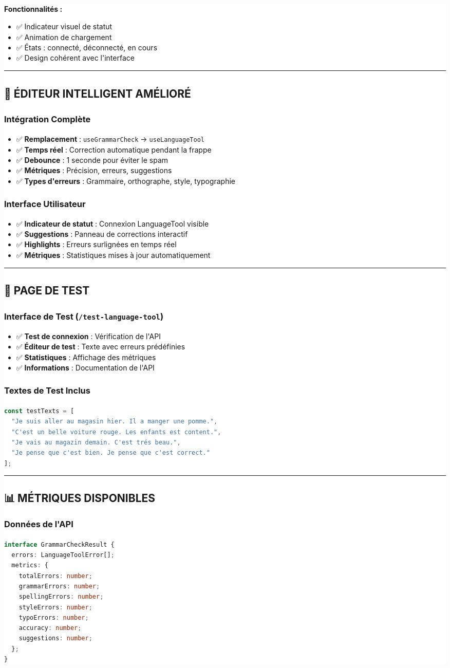**Fonctionnalités :**
- ✅ Indicateur visuel de statut
- ✅ Animation de chargement
- ✅ États : connecté, déconnecté, en cours
- ✅ Design cohérent avec l'interface

---

## 🔄 **ÉDITEUR INTELLIGENT AMÉLIORÉ**

### **Intégration Complète**
- ✅ **Remplacement** : `useGrammarCheck` → `useLanguageTool`
- ✅ **Temps réel** : Correction automatique pendant la frappe
- ✅ **Debounce** : 1 seconde pour éviter le spam
- ✅ **Métriques** : Précision, erreurs, suggestions
- ✅ **Types d'erreurs** : Grammaire, orthographe, style, typographie

### **Interface Utilisateur**
- ✅ **Indicateur de statut** : Connexion LanguageTool visible
- ✅ **Suggestions** : Panneau de corrections interactif
- ✅ **Highlights** : Erreurs surlignées en temps réel
- ✅ **Métriques** : Statistiques mises à jour automatiquement

---

## 🧪 **PAGE DE TEST**

### **Interface de Test** (`/test-language-tool`)
- ✅ **Test de connexion** : Vérification de l'API
- ✅ **Éditeur de test** : Texte avec erreurs prédéfinies
- ✅ **Statistiques** : Affichage des métriques
- ✅ **Informations** : Documentation de l'API

### **Textes de Test Inclus**
```javascript
const testTexts = [
  "Je suis aller au magasin hier. Il a manger une pomme.",
  "C'est un belle voiture rouge. Les enfants est content.",
  "Je vais au magazin demain. C'est trés beau.",
  "Je pense que c'est bien. Je pense que c'est correct."
];
```

---

## 📊 **MÉTRIQUES DISPONIBLES**

### **Données de l'API**
```typescript
interface GrammarCheckResult {
  errors: LanguageToolError[];
  metrics: {
    totalErrors: number;
    grammarErrors: number;
    spellingErrors: number;
    styleErrors: number;
    typoErrors: number;
    accuracy: number;
    suggestions: number;
  };
}
```